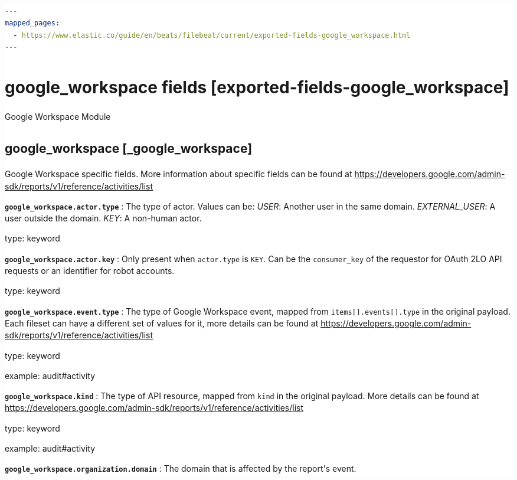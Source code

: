 ```yaml
---
mapped_pages:
  - https://www.elastic.co/guide/en/beats/filebeat/current/exported-fields-google_workspace.html
---
```


# google_workspace fields [exported-fields-google_workspace]

Google Workspace Module


## google_workspace [_google_workspace]

Google Workspace specific fields.
More information about specific fields can be found at https://developers.google.com/admin-sdk/reports/v1/reference/activities/list


**`google_workspace.actor.type`**
:   The type of actor.
Values can be:
  *USER*: Another user in the same domain.
  *EXTERNAL_USER*: A user outside the domain.
  *KEY*: A non-human actor.

type: keyword


**`google_workspace.actor.key`**
:   Only present when `actor.type` is `KEY`. Can be the `consumer_key` of the requestor for OAuth 2LO API requests or an identifier for robot accounts.

type: keyword


**`google_workspace.event.type`**
:   The type of Google Workspace event, mapped from `items[].events[].type` in the original payload. Each fileset can have a different set of values for it, more details can be found at https://developers.google.com/admin-sdk/reports/v1/reference/activities/list

type: keyword

example: audit#activity


**`google_workspace.kind`**
:   The type of API resource, mapped from `kind` in the original payload. More details can be found at https://developers.google.com/admin-sdk/reports/v1/reference/activities/list

type: keyword

example: audit#activity


**`google_workspace.organization.domain`**
:   The domain that is affected by the report's event.
